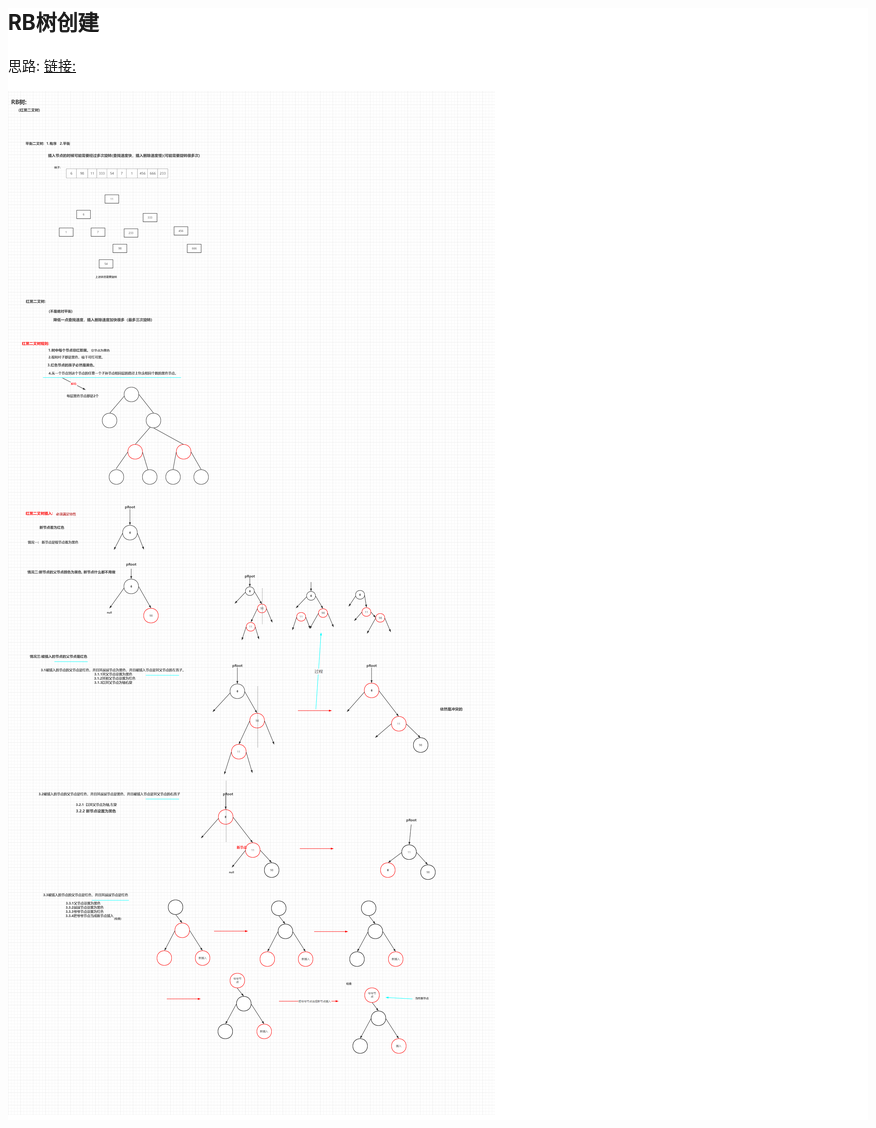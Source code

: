 ## RB树创建

思路:    [链接:](https://www.processon.com/view/link/635a81011efad41bb43a60fd)

![image-20221003094909572](二叉树.assets/image-20221003094909572.png)
